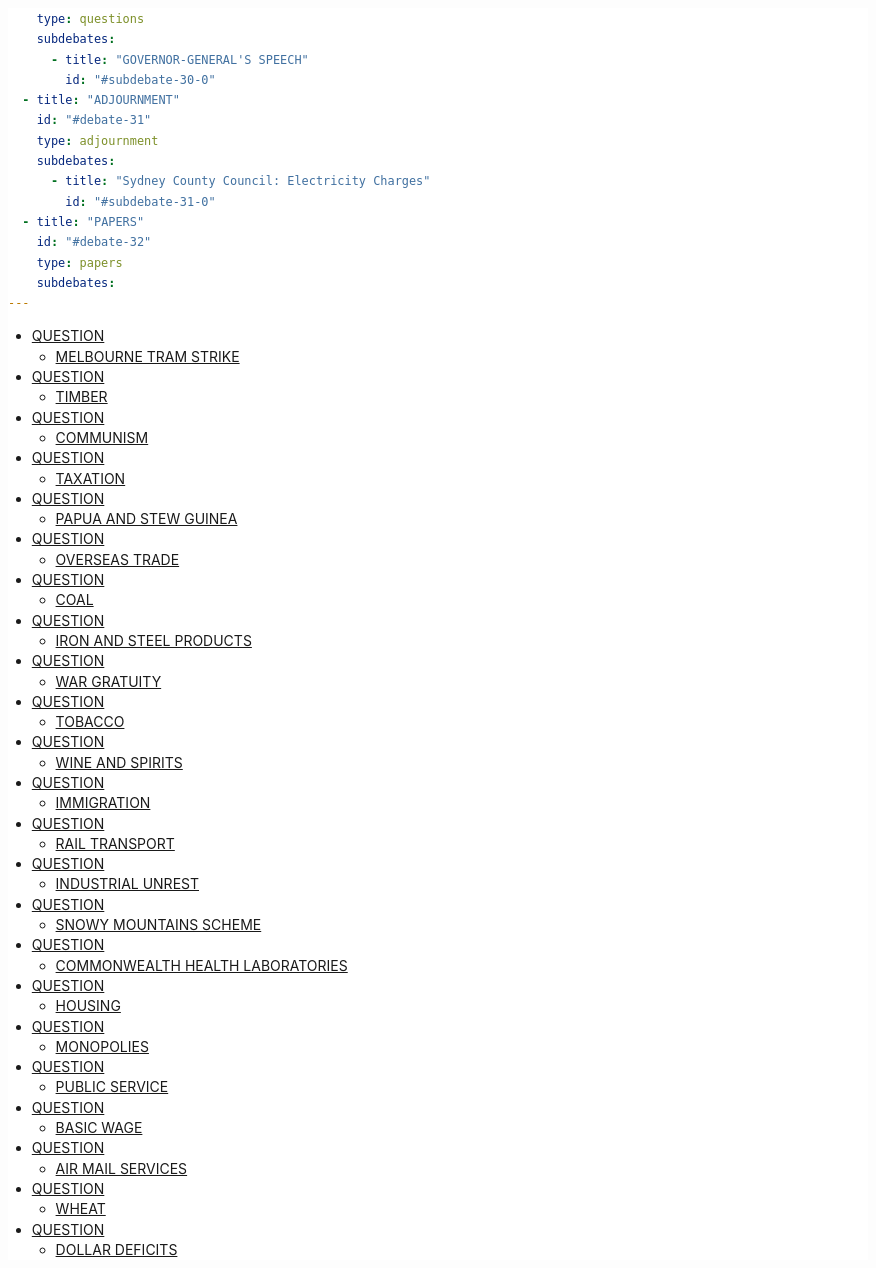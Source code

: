 ```yaml
    type: questions
    subdebates:
      - title: "GOVERNOR-GENERAL'S SPEECH"
        id: "#subdebate-30-0"
  - title: "ADJOURNMENT"
    id: "#debate-31"
    type: adjournment
    subdebates:
      - title: "Sydney County Council: Electricity Charges"
        id: "#subdebate-31-0"
  - title: "PAPERS"
    id: "#debate-32"
    type: papers
    subdebates:
---
```


* [QUESTION](#debate-0)
    * [MELBOURNE TRAM STRIKE](#subdebate-0-0)
* [QUESTION](#debate-1)
    * [TIMBER](#subdebate-1-0)
* [QUESTION](#debate-2)
    * [COMMUNISM](#subdebate-2-0)
* [QUESTION](#debate-3)
    * [TAXATION](#subdebate-3-0)
* [QUESTION](#debate-4)
    * [PAPUA AND STEW GUINEA](#subdebate-4-0)
* [QUESTION](#debate-5)
    * [OVERSEAS TRADE](#subdebate-5-0)
* [QUESTION](#debate-6)
    * [COAL](#subdebate-6-0)
* [QUESTION](#debate-7)
    * [IRON AND STEEL PRODUCTS](#subdebate-7-0)
* [QUESTION](#debate-8)
    * [WAR GRATUITY](#subdebate-8-0)
* [QUESTION](#debate-9)
    * [TOBACCO](#subdebate-9-0)
* [QUESTION](#debate-10)
    * [WINE AND SPIRITS](#subdebate-10-0)
* [QUESTION](#debate-11)
    * [IMMIGRATION](#subdebate-11-0)
* [QUESTION](#debate-12)
    * [RAIL TRANSPORT](#subdebate-12-0)
* [QUESTION](#debate-13)
    * [INDUSTRIAL UNREST](#subdebate-13-0)
* [QUESTION](#debate-14)
    * [SNOWY MOUNTAINS SCHEME](#subdebate-14-0)
* [QUESTION](#debate-15)
    * [COMMONWEALTH HEALTH LABORATORIES](#subdebate-15-0)
* [QUESTION](#debate-16)
    * [HOUSING](#subdebate-16-0)
* [QUESTION](#debate-17)
    * [MONOPOLIES](#subdebate-17-0)
* [QUESTION](#debate-18)
    * [PUBLIC SERVICE](#subdebate-18-0)
* [QUESTION](#debate-19)
    * [BASIC WAGE](#subdebate-19-0)
* [QUESTION](#debate-20)
    * [AIR MAIL SERVICES](#subdebate-20-0)
* [QUESTION](#debate-21)
    * [WHEAT](#subdebate-21-0)
* [QUESTION](#debate-22)
    * [DOLLAR DEFICITS](#subdebate-22-0)